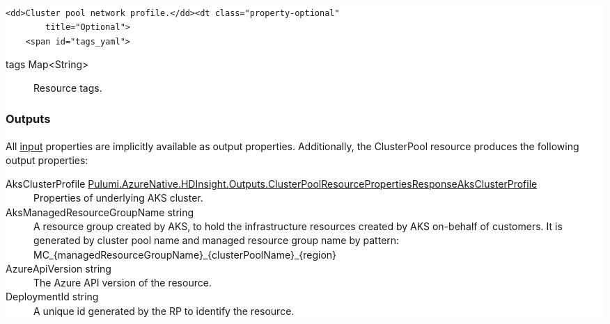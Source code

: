     <dd>Cluster pool network profile.</dd><dt class="property-optional"
            title="Optional">
        <span id="tags_yaml">
<a data-swiftype-name="resource-property" data-swiftype-type="text" href="#tags_yaml" style="color: inherit; text-decoration: inherit;">tags</a>
</span>
        <span class="property-indicator"></span>
        <span class="property-type">Map&lt;String&gt;</span>
    </dt>
    <dd>Resource tags.</dd></dl>
</pulumi-choosable>
</div>


### Outputs

All [input](#inputs) properties are implicitly available as output properties. Additionally, the ClusterPool resource produces the following output properties:



<div>
<pulumi-choosable type="language" values="csharp">
<dl class="resources-properties"><dt class="property-"
            title="">
        <span id="aksclusterprofile_csharp">
<a data-swiftype-name="resource-property" data-swiftype-type="text" href="#aksclusterprofile_csharp" style="color: inherit; text-decoration: inherit;">Aks<wbr>Cluster<wbr>Profile</a>
</span>
        <span class="property-indicator"></span>
        <span class="property-type"><a href="#clusterpoolresourcepropertiesresponseaksclusterprofile">Pulumi.<wbr>Azure<wbr>Native.<wbr>HDInsight.<wbr>Outputs.<wbr>Cluster<wbr>Pool<wbr>Resource<wbr>Properties<wbr>Response<wbr>Aks<wbr>Cluster<wbr>Profile</a></span>
    </dt>
    <dd>Properties of underlying AKS cluster.</dd><dt class="property-"
            title="">
        <span id="aksmanagedresourcegroupname_csharp">
<a data-swiftype-name="resource-property" data-swiftype-type="text" href="#aksmanagedresourcegroupname_csharp" style="color: inherit; text-decoration: inherit;">Aks<wbr>Managed<wbr>Resource<wbr>Group<wbr>Name</a>
</span>
        <span class="property-indicator"></span>
        <span class="property-type">string</span>
    </dt>
    <dd>A resource group created by AKS, to hold the infrastructure resources created by AKS on-behalf of customers. It is generated by cluster pool name and managed resource group name by pattern: MC_{managedResourceGroupName}_{clusterPoolName}_{region}</dd><dt class="property-"
            title="">
        <span id="azureapiversion_csharp">
<a data-swiftype-name="resource-property" data-swiftype-type="text" href="#azureapiversion_csharp" style="color: inherit; text-decoration: inherit;">Azure<wbr>Api<wbr>Version</a>
</span>
        <span class="property-indicator"></span>
        <span class="property-type">string</span>
    </dt>
    <dd>The Azure API version of the resource.</dd><dt class="property-"
            title="">
        <span id="deploymentid_csharp">
<a data-swiftype-name="resource-property" data-swiftype-type="text" href="#deploymentid_csharp" style="color: inherit; text-decoration: inherit;">Deployment<wbr>Id</a>
</span>
        <span class="property-indicator"></span>
        <span class="property-type">string</span>
    </dt>
    <dd>A unique id generated by the RP to identify the resource.</dd><dt class="property-"
            title="">